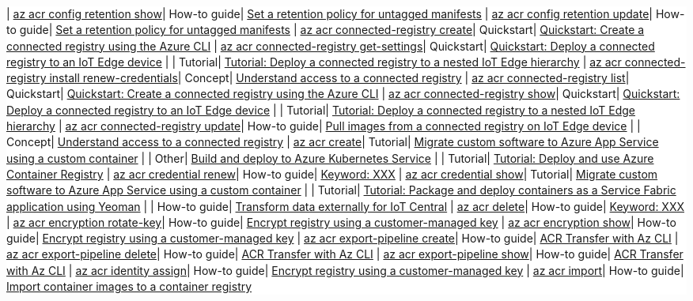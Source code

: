 | [az acr config retention show](/cli/azure/acr/config/retention#az-acr-config-retention-show)| How-to guide| [Set a retention policy for untagged manifests](/azure/container-registry/container-registry-retention-policy#manage-a-retention-policy)
| [az acr config retention update](/cli/azure/acr/config/retention#az-acr-config-retention-update)| How-to guide| [Set a retention policy for untagged manifests](/azure/container-registry/container-registry-retention-policy#manage-a-retention-policy)
| [az acr connected-registry create](/cli/azure/acr/connected-registry#az-acr-connected-registry-create)| Quickstart| [Quickstart: Create a connected registry using the Azure CLI](/azure/container-registry/quickstart-connected-registry-cli#create-a-connected-registry-resource-for-readonly-functionality)
| [az acr connected-registry get-settings](/cli/azure/acr/connected-registry#az-acr-connected-registry-get-settings)| Quickstart| [Quickstart: Deploy a connected registry to an IoT Edge device](/azure/container-registry/quickstart-deploy-connected-registry-iot-edge-cli#retrieve-connected-registry-configuration)
| | Tutorial| [Tutorial: Deploy a connected registry to a nested IoT Edge hierarchy](/azure/container-registry/tutorial-deploy-connected-registry-nested-iot-edge-cli#retrieve-connected-registry-configuration)
| [az acr connected-registry install renew-credentials](/cli/azure/acr/connected-registry/install#az-acr-connected-registry-install-renew-credentials)| Concept| [Understand access to a connected registry](/azure/container-registry/overview-connected-registry-access#sync-token)
| [az acr connected-registry list](/cli/azure/acr/connected-registry#az-acr-connected-registry-list)| Quickstart| [Quickstart: Create a connected registry using the Azure CLI](/azure/container-registry/quickstart-connected-registry-cli#verify-that-the-resources-are-created)
| [az acr connected-registry show](/cli/azure/acr/connected-registry#az-acr-connected-registry-show)| Quickstart| [Quickstart: Deploy a connected registry to an IoT Edge device](/azure/container-registry/quickstart-deploy-connected-registry-iot-edge-cli#deploy-the-connected-registry-and-api-proxy-modules-on-iot-edge)
| | Tutorial| [Tutorial: Deploy a connected registry to a nested IoT Edge hierarchy](/azure/container-registry/tutorial-deploy-connected-registry-nested-iot-edge-cli#manually-deploy-the-connected-registry-module)
| [az acr connected-registry update](/cli/azure/acr/connected-registry#az-acr-connected-registry-update)| How-to guide| [Pull images from a connected registry on IoT Edge device](/azure/container-registry/pull-images-from-connected-registry#update-the-connected-registry-with-the-client-token)
| | Concept| [Understand access to a connected registry](/azure/container-registry/overview-connected-registry-access#client-tokens)
| [az acr create](/cli/azure/acr#az-acr-create)| Tutorial| [Migrate custom software to Azure App Service using a custom container](/azure/app-service/tutorial-custom-container#push-the-image-to-azure-container-registry)
| | Other| [Build and deploy to Azure Kubernetes Service](/azure/devops/pipelines/ecosystems/kubernetes/aks-template#create-a-container-registry)
| | Tutorial| [Tutorial: Deploy and use Azure Container Registry](/azure/aks/tutorial-kubernetes-prepare-acr#create-an-azure-container-registry)
| [az acr credential renew](/cli/azure/acr/credential#az-acr-credential-renew)| How-to guide| [Keyword: XXX](/azure-stack/user/container-registry-commands#supported-azure-container-registry-cli-commands)
| [az acr credential show](/cli/azure/acr/credential#az-acr-credential-show)| Tutorial| [Migrate custom software to Azure App Service using a custom container](/azure/app-service/tutorial-custom-container#push-the-image-to-azure-container-registry)
| | Tutorial| [Tutorial: Package and deploy containers as a Service Fabric application using Yeoman](/azure/service-fabric/service-fabric-tutorial-package-containers#configure-the-application-manifest-with-credentials-for-azure-container-registry)
| | How-to guide| [Transform data externally for IoT Central](/azure/iot-central/core/howto-transform-data#build-the-custom-module)
| [az acr delete](/cli/azure/acr#az-acr-delete)| How-to guide| [Keyword: XXX](/azure-stack/user/container-registry-commands#supported-azure-container-registry-cli-commands)
| [az acr encryption rotate-key](/cli/azure/acr/encryption#az-acr-encryption-rotate-key)| How-to guide| [Encrypt registry using a customer-managed key](/azure/container-registry/container-registry-customer-managed-keys#azure-cli)
| [az acr encryption show](/cli/azure/acr/encryption#az-acr-encryption-show)| How-to guide| [Encrypt registry using a customer-managed key](/azure/container-registry/container-registry-customer-managed-keys#show-encryption-status)
| [az acr export-pipeline create](/cli/azure/acr/export-pipeline#az-acr-export-pipeline-create)| How-to guide| [ACR Transfer with Az CLI](/azure/container-registry/container-registry-transfer-cli#create-exportpipeline-with-the-acrtransfer-az-cli-extension)
| [az acr export-pipeline delete](/cli/azure/acr/export-pipeline#az-acr-export-pipeline-delete)| How-to guide| [ACR Transfer with Az CLI](/azure/container-registry/container-registry-transfer-cli#delete-acr-transfer-resources)
| [az acr export-pipeline show](/cli/azure/acr/export-pipeline#az-acr-export-pipeline-show)| How-to guide| [ACR Transfer with Az CLI](/azure/container-registry/container-registry-transfer-cli#give-the-exportpipeline-identity-keyvault-policy-access)
| [az acr identity assign](/cli/azure/acr/identity#az-acr-identity-assign)| How-to guide| [Encrypt registry using a customer-managed key](/azure/container-registry/container-registry-customer-managed-keys#removing-managed-identity)
| [az acr import](/cli/azure/acr#az-acr-import)| How-to guide| [Import container images to a container registry](/azure/container-registry/container-registry-import-images#next-steps)